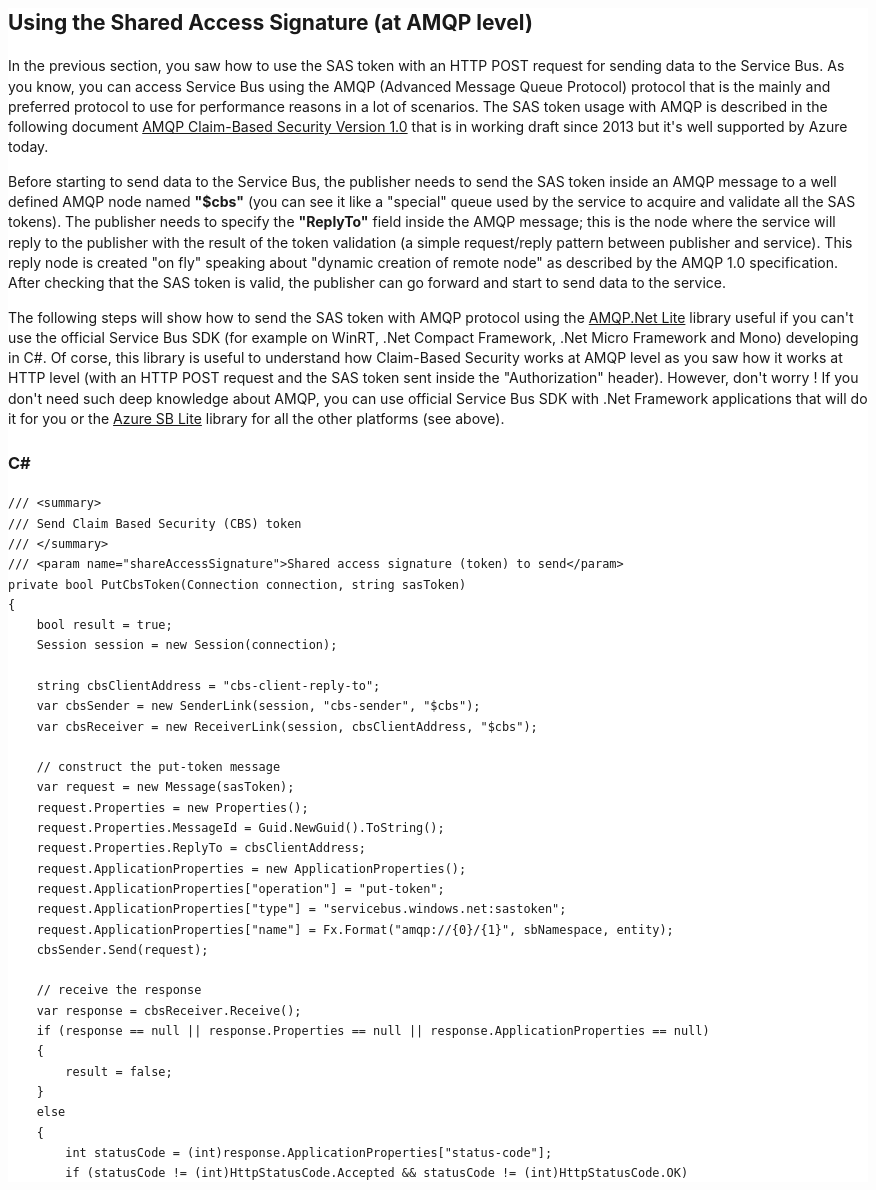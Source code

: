 ## Using the Shared Access Signature (at AMQP level)

In the previous section, you saw how to use the SAS token with an HTTP POST request for sending data to the Service Bus. As you know, you can access Service Bus using the AMQP (Advanced Message Queue Protocol) protocol that is the mainly and preferred protocol to use for performance reasons in a lot of scenarios. The SAS token usage with AMQP is described in the following document [AMQP Claim-Based Security Version 1.0](https://www.oasis-open.org/committees/download.php/50506/amqp-cbs-v1%200-wd02%202013-08-12.doc) that is in working draft since 2013 but it's well supported by Azure today.

Before starting to send data to the Service Bus, the publisher needs to send the SAS token inside an AMQP message to a well defined AMQP node named **"$cbs"** (you can see it like a "special" queue used by the service to acquire and validate all the SAS tokens). The publisher needs to specify the **"ReplyTo"** field inside the AMQP message; this is the node where the service will reply to the publisher with the result of the token validation (a simple request/reply pattern between publisher and service). This reply node is created "on fly" speaking about "dynamic creation of remote node" as described by the AMQP 1.0 specification. After checking that the SAS token is valid, the publisher can go forward and start to send data to the service.

The following steps will show how to send the SAS token with AMQP protocol using the [AMQP.Net Lite](http://amqpnetlite.codeplex.com) library useful if you can't use the official Service Bus SDK (for example on WinRT, .Net Compact Framework, .Net Micro Framework and Mono) developing in C&#35;. Of corse, this library is useful to understand how Claim-Based Security works at AMQP level as you saw how it works at HTTP level (with an HTTP POST request and the SAS token sent inside the "Authorization" header). However, don't worry ! If you don't need such deep knowledge about AMQP, you can use official Service Bus SDK with .Net Framework applications that will do it for you or the [Azure SB Lite](http://azuresblite.codeplex.com) library for all the other platforms (see above).

### C&#35;

```
/// <summary>
/// Send Claim Based Security (CBS) token
/// </summary>
/// <param name="shareAccessSignature">Shared access signature (token) to send</param>
private bool PutCbsToken(Connection connection, string sasToken)
{
    bool result = true;
    Session session = new Session(connection);

    string cbsClientAddress = "cbs-client-reply-to";
    var cbsSender = new SenderLink(session, "cbs-sender", "$cbs");
    var cbsReceiver = new ReceiverLink(session, cbsClientAddress, "$cbs");

    // construct the put-token message
    var request = new Message(sasToken);
    request.Properties = new Properties();
    request.Properties.MessageId = Guid.NewGuid().ToString();
    request.Properties.ReplyTo = cbsClientAddress;
    request.ApplicationProperties = new ApplicationProperties();
    request.ApplicationProperties["operation"] = "put-token";
    request.ApplicationProperties["type"] = "servicebus.windows.net:sastoken";
    request.ApplicationProperties["name"] = Fx.Format("amqp://{0}/{1}", sbNamespace, entity);
    cbsSender.Send(request);

    // receive the response
    var response = cbsReceiver.Receive();
    if (response == null || response.Properties == null || response.ApplicationProperties == null)
    {
        result = false;
    }
    else
    {
        int statusCode = (int)response.ApplicationProperties["status-code"];
        if (statusCode != (int)HttpStatusCode.Accepted && statusCode != (int)HttpStatusCode.OK)
```

[Azure classic portal]: http://manage.windowsazure.com